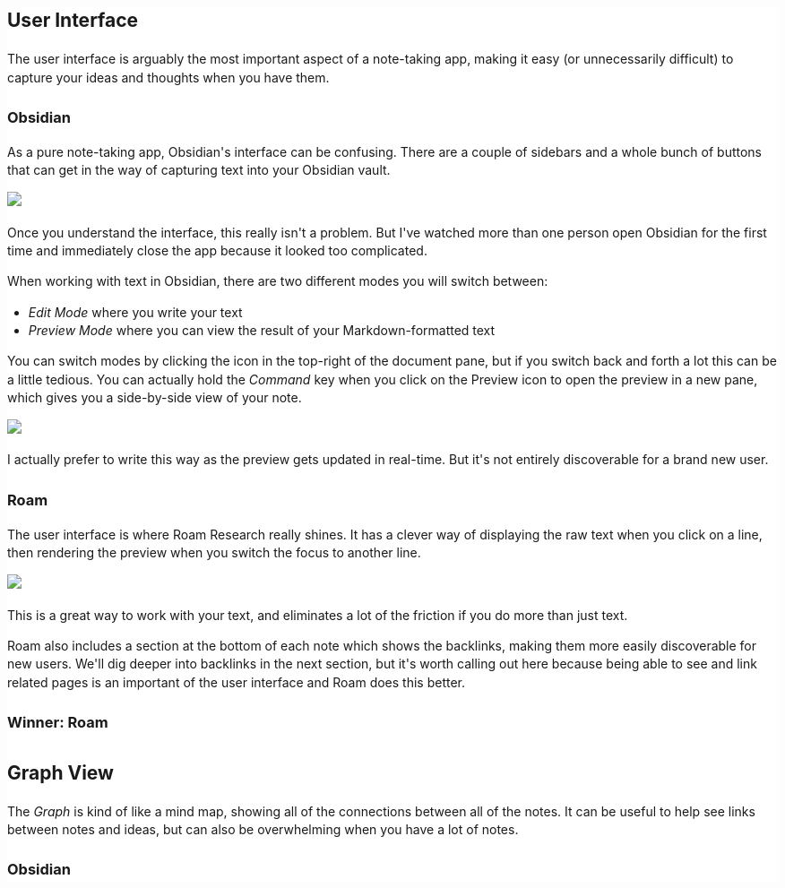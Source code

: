 ## User Interface

The user interface is arguably the most important aspect of a note-taking app, making it easy (or unnecessarily difficult) to capture your ideas and thoughts when you have them.

### Obsidian

As a pure note-taking app, Obsidian's interface can be confusing. There are a couple of sidebars and a whole bunch of buttons that can get in the way of capturing text into your Obsidian vault.

![](https://thesweetsetup.com/wp-content/uploads/2021/04/obsidian.jpg)

Once you understand the interface, this really isn't a problem. But I've watched more than one person open Obsidian for the first time and immediately close the app because it looked too complicated.

When working with text in Obsidian, there are two different modes you will switch between:

- *Edit Mode* where you write your text
- *Preview Mode* where you can view the result of your Markdown-formatted text

You can switch modes by clicking the icon in the top-right of the document pane, but if you switch back and forth a lot this can be a little tedious. You can actually hold the *Command* key when you click on the Preview icon to open the preview in a new pane, which gives you a side-by-side view of your note.

![](https://thesweetsetup.com/wp-content/uploads/2021/04/obsidiansidebyside.jpg)

I actually prefer to write this way as the preview gets updated in real-time. But it's not entirely discoverable for a brand new user.

### Roam

The user interface is where Roam Research really shines. It has a clever way of displaying the raw text when you click on a line, then rendering the preview when you switch the focus to another line.

![](https://thesweetsetup.com/wp-content/uploads/2021/04/roamresearch.jpg)

This is a great way to work with your text, and eliminates a lot of the friction if you do more than just text. 

Roam also includes a section at the bottom of each note which shows the backlinks, making them more easily discoverable for new users. We'll dig deeper into backlinks in the next section, but it's worth calling out here because being able to see and link related pages is an important of the user interface and Roam does this better.

### Winner: Roam

## Graph View

The *Graph* is kind of like a mind map, showing all of the connections between all of the notes. It can be useful to help see links between notes and ideas, but can also be overwhelming when you have a lot of notes.

### Obsidian
